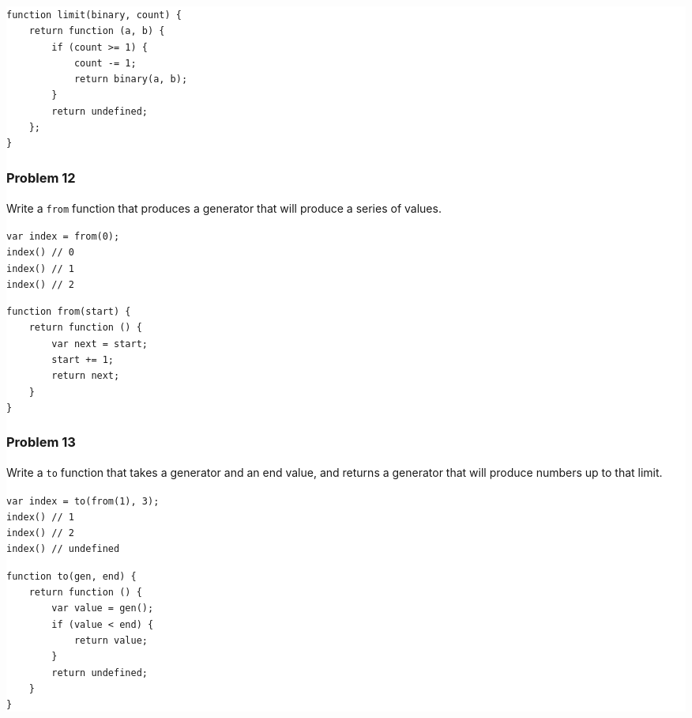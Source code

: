 ```
function limit(binary, count) {
    return function (a, b) {
        if (count >= 1) {
            count -= 1;
            return binary(a, b);
        }
        return undefined;
    };
}
```

### Problem 12
Write a `from` function that produces a generator that will produce a series of values.

```
var index = from(0);
index() // 0
index() // 1
index() // 2
```

```
function from(start) {
    return function () {
        var next = start;
        start += 1;
        return next;
    }
}
```

### Problem 13
Write a `to` function that takes a generator and an end value, and returns a generator that will produce numbers up to that limit.

```
var index = to(from(1), 3);
index() // 1
index() // 2
index() // undefined
```

```
function to(gen, end) {
    return function () {
        var value = gen();
        if (value < end) {
            return value;
        }
        return undefined;
    }
}
```
